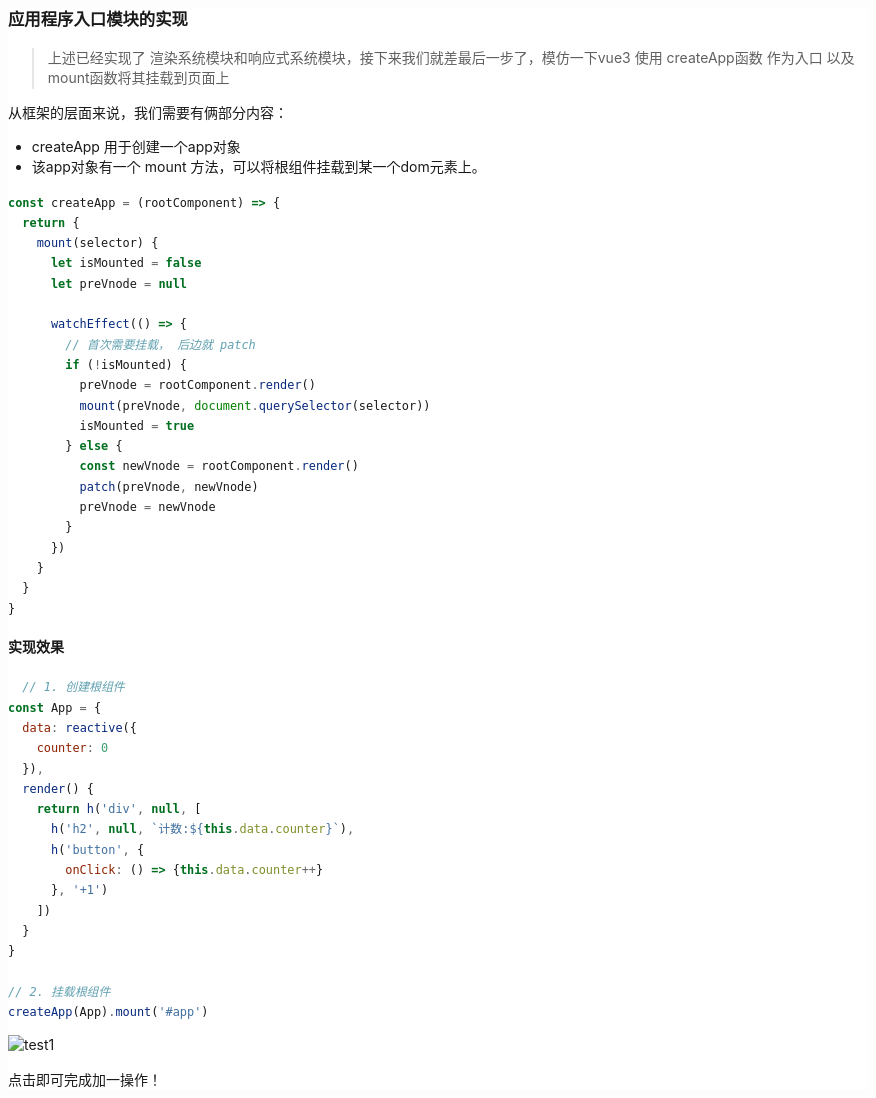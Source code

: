 ### 应用程序入口模块的实现

> 上述已经实现了 渲染系统模块和响应式系统模块，接下来我们就差最后一步了，模仿一下vue3 使用 createApp函数 作为入口 以及mount函数将其挂载到页面上



从框架的层面来说，我们需要有俩部分内容：

- createApp 用于创建一个app对象
- 该app对象有一个 mount 方法，可以将根组件挂载到某一个dom元素上。

```js
const createApp = (rootComponent) => {
  return {
    mount(selector) {
      let isMounted = false
      let preVnode = null

      watchEffect(() => {
        // 首次需要挂载， 后边就 patch
        if (!isMounted) {
          preVnode = rootComponent.render()
          mount(preVnode, document.querySelector(selector))
          isMounted = true
        } else {
          const newVnode = rootComponent.render()
          patch(preVnode, newVnode)
          preVnode = newVnode
        }
      })
    }
  }
}
```

#### 实现效果

```js
  // 1. 创建根组件
const App = {
  data: reactive({
    counter: 0
  }),
  render() {
    return h('div', null, [
      h('h2', null, `计数:${this.data.counter}`),
      h('button', {
        onClick: () => {this.data.counter++}
      }, '+1')
    ])
  }
}

// 2. 挂载根组件
createApp(App).mount('#app')
```

![test1](https://p3-juejin.byteimg.com/tos-cn-i-k3u1fbpfcp/21be39e02a714a96b2f4841610cc8b71~tplv-k3u1fbpfcp-watermark.image)

点击即可完成加一操作！



